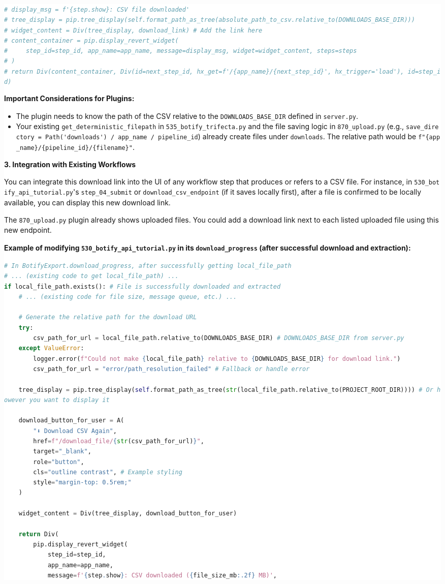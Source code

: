 ```python
# display_msg = f'{step.show}: CSV file downloaded'
# tree_display = pip.tree_display(self.format_path_as_tree(absolute_path_to_csv.relative_to(DOWNLOADS_BASE_DIR)))
# widget_content = Div(tree_display, download_link) # Add the link here
# content_container = pip.display_revert_widget(
#     step_id=step_id, app_name=app_name, message=display_msg, widget=widget_content, steps=steps
# )
# return Div(content_container, Div(id=next_step_id, hx_get=f'/{app_name}/{next_step_id}', hx_trigger='load'), id=step_id)
```

**Important Considerations for Plugins:**

* The plugin needs to know the path of the CSV relative to the `DOWNLOADS_BASE_DIR` defined in `server.py`.
* Your existing `get_deterministic_filepath` in `535_botify_trifecta.py` and the file saving logic in `870_upload.py` (e.g., `save_directory = Path('downloads') / app_name / pipeline_id`) already create files under `downloads`. The relative path would be `f"{app_name}/{pipeline_id}/{filename}"`.

**3. Integration with Existing Workflows**

You can integrate this download link into the UI of any workflow step that produces or refers to a CSV file. For instance, in `530_botify_api_tutorial.py`'s `step_04_submit` or `download_csv_endpoint` (if it saves locally first), after a file is confirmed to be locally available, you can display this new download link.

The `870_upload.py` plugin already shows uploaded files. You could add a download link next to each listed uploaded file using this new endpoint.

**Example of modifying `530_botify_api_tutorial.py` in its `download_progress` (after successful download and extraction):**

```python
# In BotifyExport.download_progress, after successfully getting local_file_path
# ... (existing code to get local_file_path) ...
if local_file_path.exists(): # File is successfully downloaded and extracted
    # ... (existing code for file size, message queue, etc.) ...
    
    # Generate the relative path for the download URL
    try:
        csv_path_for_url = local_file_path.relative_to(DOWNLOADS_BASE_DIR) # DOWNLOADS_BASE_DIR from server.py
    except ValueError:
        logger.error(f"Could not make {local_file_path} relative to {DOWNLOADS_BASE_DIR} for download link.")
        csv_path_for_url = "error/path_resolution_failed" # Fallback or handle error

    tree_display = pip.tree_display(self.format_path_as_tree(str(local_file_path.relative_to(PROJECT_ROOT_DIR)))) # Or however you want to display it
    
    download_button_for_user = A(
        "⬇️ Download CSV Again", 
        href=f"/download_file/{str(csv_path_for_url)}", 
        target="_blank", 
        role="button", 
        cls="outline contrast", # Example styling
        style="margin-top: 0.5rem;"
    )
    
    widget_content = Div(tree_display, download_button_for_user)
    
    return Div(
        pip.display_revert_widget(
            step_id=step_id, 
            app_name=app_name, 
            message=f'{step.show}: CSV downloaded ({file_size_mb:.2f} MB)', 
```